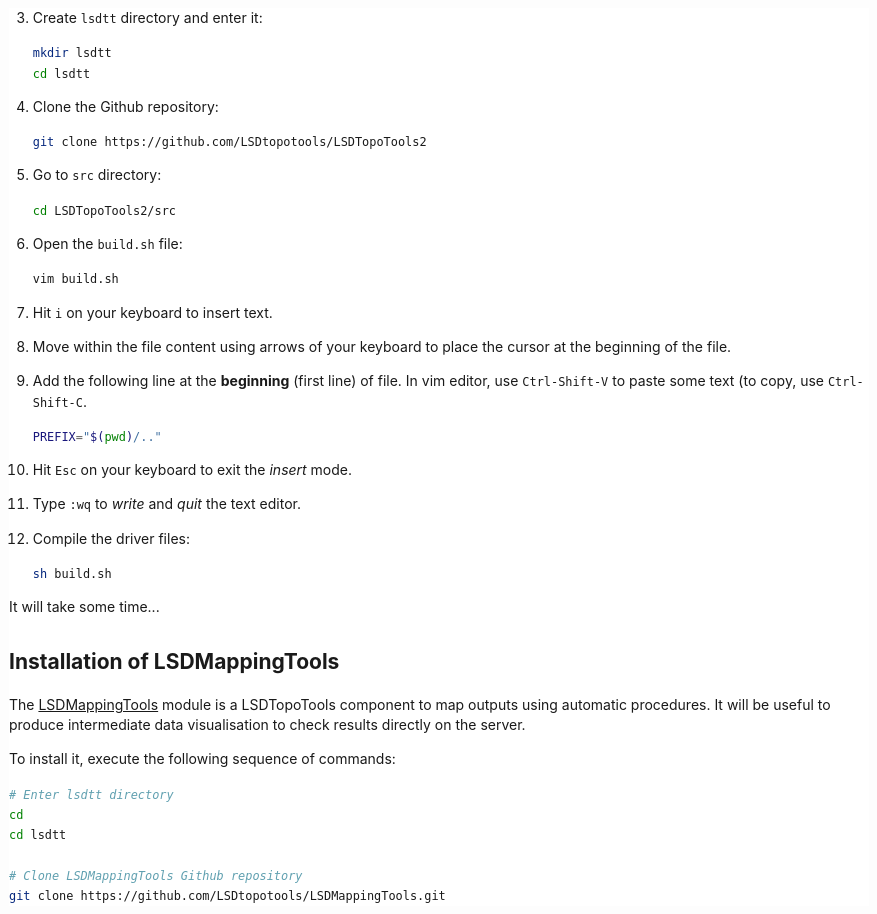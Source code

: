 3. Create `lsdtt` directory and enter it:

    ```bash
    mkdir lsdtt
    cd lsdtt
    ```
4. Clone the Github repository:

    ```bash
    git clone https://github.com/LSDtopotools/LSDTopoTools2
    ```
5. Go to `src` directory:

    ```bash
    cd LSDTopoTools2/src
    ```
6. Open the `build.sh` file:

    ```bash
    vim build.sh
    ```

7. Hit `i` on your keyboard to insert text.
8. Move within the file content using arrows of your keyboard to place the cursor at the beginning of the file.
9. Add the following line at the **beginning** (first line) of file.  In vim editor, use `Ctrl-Shift-V` to paste some text (to copy, use `Ctrl-Shift-C`.

    ```bash
    PREFIX="$(pwd)/.."
    ```
10. Hit `Esc` on your keyboard to exit the *insert* mode.
11. Type `:wq` to *write* and *quit* the text editor.
12. Compile the driver files:

    ```bash
    sh build.sh
    ```
It will take some time...

## Installation of LSDMappingTools

The [LSDMappingTools](https://lsdtopotools.github.io/LSDTT_documentation/LSDTT_visualisation.html) module is a LSDTopoTools component to map outputs using automatic procedures. It will be useful to produce intermediate data visualisation to check results directly on the server.

To install it, execute the following sequence of commands:

```bash
# Enter lsdtt directory
cd
cd lsdtt

# Clone LSDMappingTools Github repository
git clone https://github.com/LSDtopotools/LSDMappingTools.git
```

